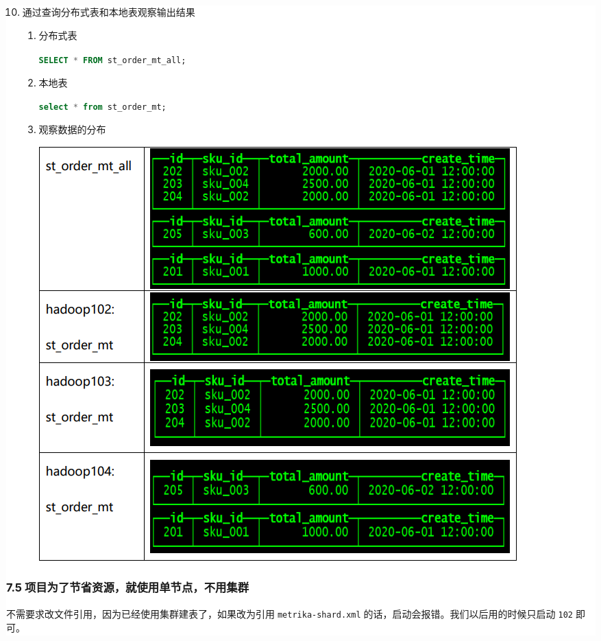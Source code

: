 10. 通过查询分布式表和本地表观察输出结果

    1. 分布式表

        ```sql
        SELECT * FROM st_order_mt_all;
        ```

    2. 本地表

        ```sql
        select * from st_order_mt;
        ```

    3. 观察数据的分布

        ![](../../assets/images/ClickHouse/ClickHouse从入门到精通-初级_image_46.png)

### 7.5 项目为了节省资源，就使用单节点，不用集群

不需要求改文件引用，因为已经使用集群建表了，如果改为引用 `metrika-shard.xml` 的话，启动会报错。我们以后用的时候只启动 `102` 即可。
